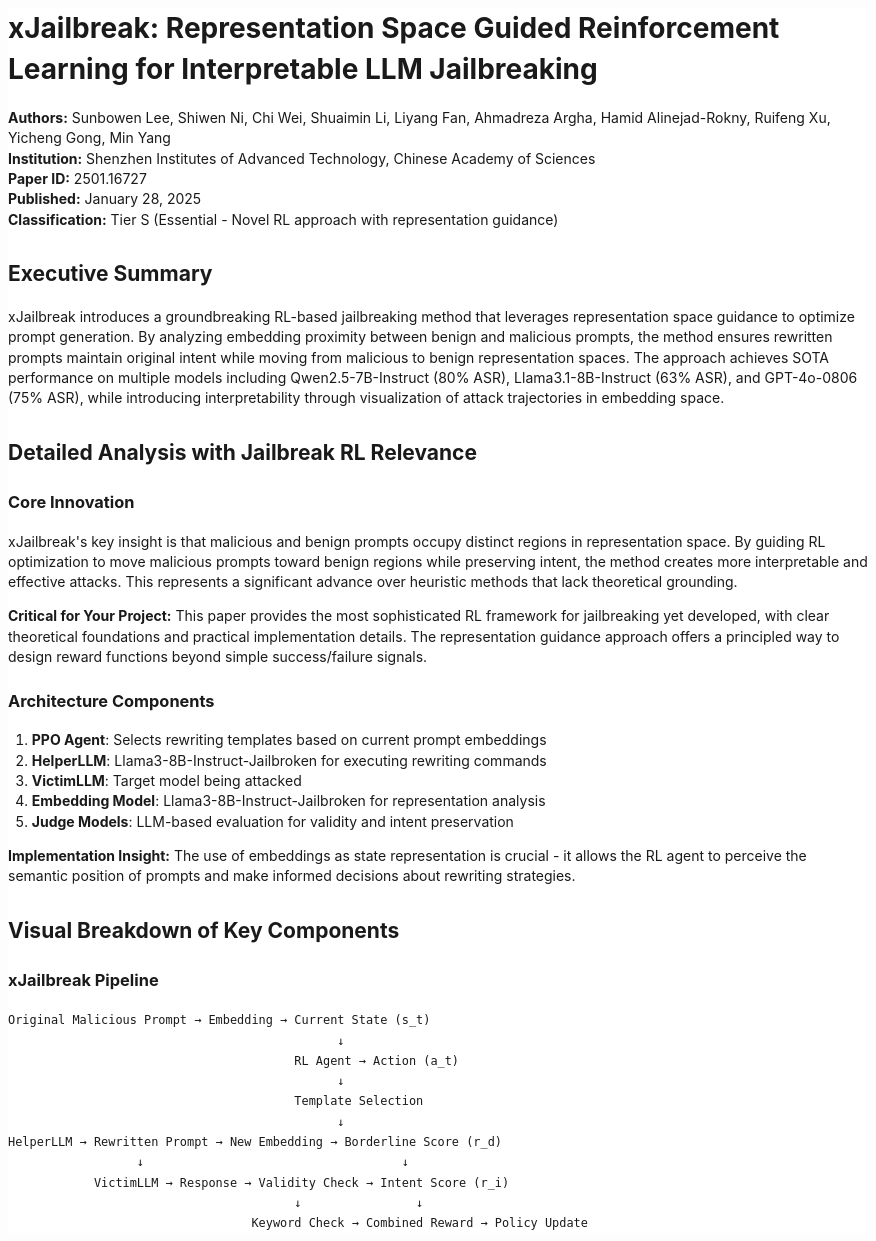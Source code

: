 # xJailbreak: Representation Space Guided Reinforcement Learning for Interpretable LLM Jailbreaking

**Authors:** Sunbowen Lee, Shiwen Ni, Chi Wei, Shuaimin Li, Liyang Fan, Ahmadreza Argha, Hamid Alinejad-Rokny, Ruifeng Xu, Yicheng Gong, Min Yang  
**Institution:** Shenzhen Institutes of Advanced Technology, Chinese Academy of Sciences  
**Paper ID:** 2501.16727  
**Published:** January 28, 2025  
**Classification:** Tier S (Essential - Novel RL approach with representation guidance)

## Executive Summary

xJailbreak introduces a groundbreaking RL-based jailbreaking method that leverages representation space guidance to optimize prompt generation. By analyzing embedding proximity between benign and malicious prompts, the method ensures rewritten prompts maintain original intent while moving from malicious to benign representation spaces. The approach achieves SOTA performance on multiple models including Qwen2.5-7B-Instruct (80% ASR), Llama3.1-8B-Instruct (63% ASR), and GPT-4o-0806 (75% ASR), while introducing interpretability through visualization of attack trajectories in embedding space.

## Detailed Analysis with Jailbreak RL Relevance

### Core Innovation
xJailbreak's key insight is that malicious and benign prompts occupy distinct regions in representation space. By guiding RL optimization to move malicious prompts toward benign regions while preserving intent, the method creates more interpretable and effective attacks. This represents a significant advance over heuristic methods that lack theoretical grounding.

**Critical for Your Project:** This paper provides the most sophisticated RL framework for jailbreaking yet developed, with clear theoretical foundations and practical implementation details. The representation guidance approach offers a principled way to design reward functions beyond simple success/failure signals.

### Architecture Components

1. **PPO Agent**: Selects rewriting templates based on current prompt embeddings
2. **HelperLLM**: Llama3-8B-Instruct-Jailbroken for executing rewriting commands
3. **VictimLLM**: Target model being attacked
4. **Embedding Model**: Llama3-8B-Instruct-Jailbroken for representation analysis
5. **Judge Models**: LLM-based evaluation for validity and intent preservation

**Implementation Insight:** The use of embeddings as state representation is crucial - it allows the RL agent to perceive the semantic position of prompts and make informed decisions about rewriting strategies.

## Visual Breakdown of Key Components

### xJailbreak Pipeline
```
Original Malicious Prompt → Embedding → Current State (s_t)
                                              ↓
                                        RL Agent → Action (a_t)
                                              ↓
                                        Template Selection
                                              ↓
HelperLLM → Rewritten Prompt → New Embedding → Borderline Score (r_d)
                  ↓                                    ↓
            VictimLLM → Response → Validity Check → Intent Score (r_i)
                                        ↓                ↓
                                  Keyword Check → Combined Reward → Policy Update
```
